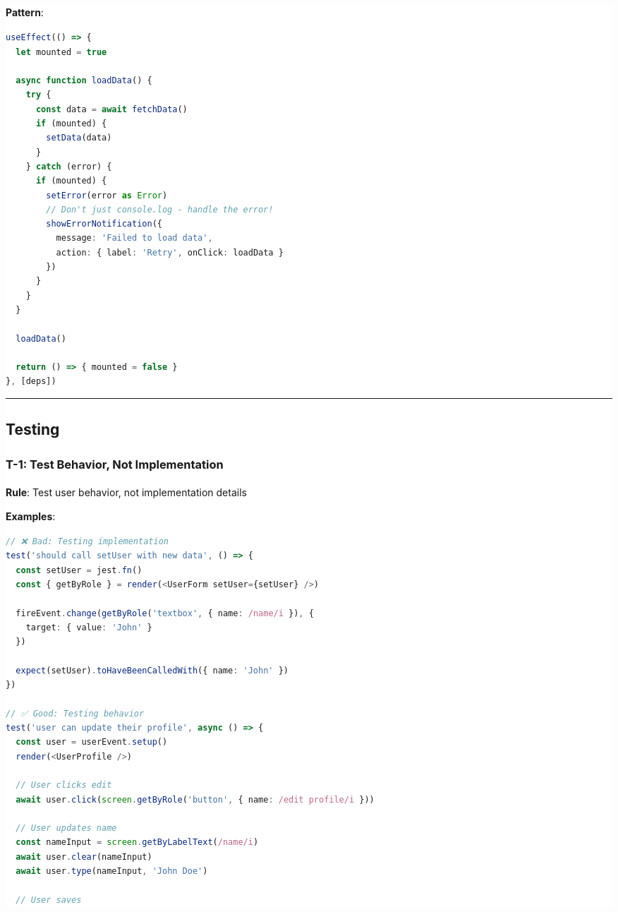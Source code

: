 **Pattern**:
```typescript
useEffect(() => {
  let mounted = true

  async function loadData() {
    try {
      const data = await fetchData()
      if (mounted) {
        setData(data)
      }
    } catch (error) {
      if (mounted) {
        setError(error as Error)
        // Don't just console.log - handle the error!
        showErrorNotification({
          message: 'Failed to load data',
          action: { label: 'Retry', onClick: loadData }
        })
      }
    }
  }

  loadData()
  
  return () => { mounted = false }
}, [deps])
```

---

## Testing

### T-1: Test Behavior, Not Implementation
**Rule**: Test user behavior, not implementation details

**Examples**:
```typescript
// ❌ Bad: Testing implementation
test('should call setUser with new data', () => {
  const setUser = jest.fn()
  const { getByRole } = render(<UserForm setUser={setUser} />)
  
  fireEvent.change(getByRole('textbox', { name: /name/i }), {
    target: { value: 'John' }
  })
  
  expect(setUser).toHaveBeenCalledWith({ name: 'John' })
})

// ✅ Good: Testing behavior
test('user can update their profile', async () => {
  const user = userEvent.setup()
  render(<UserProfile />)
  
  // User clicks edit
  await user.click(screen.getByRole('button', { name: /edit profile/i }))
  
  // User updates name
  const nameInput = screen.getByLabelText(/name/i)
  await user.clear(nameInput)
  await user.type(nameInput, 'John Doe')
  
  // User saves
```
